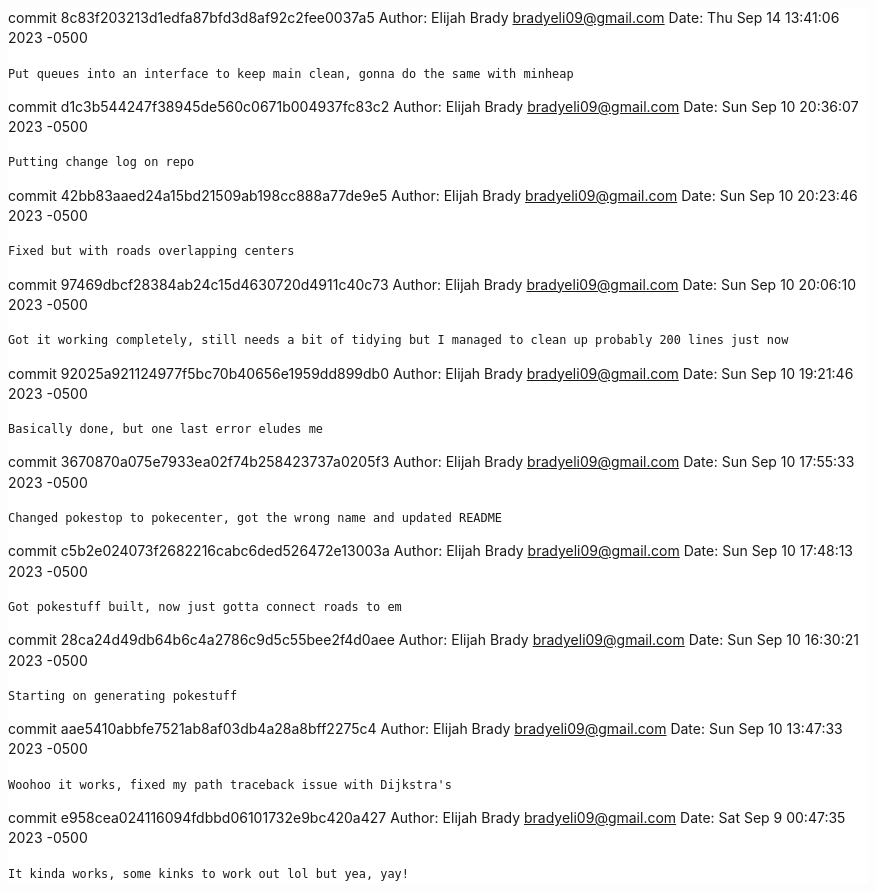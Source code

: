 commit 8c83f203213d1edfa87bfd3d8af92c2fee0037a5
Author: Elijah Brady <bradyeli09@gmail.com>
Date:   Thu Sep 14 13:41:06 2023 -0500

    Put queues into an interface to keep main clean, gonna do the same with minheap

commit d1c3b544247f38945de560c0671b004937fc83c2
Author: Elijah Brady <bradyeli09@gmail.com>
Date:   Sun Sep 10 20:36:07 2023 -0500

    Putting change log on repo

commit 42bb83aaed24a15bd21509ab198cc888a77de9e5
Author: Elijah Brady <bradyeli09@gmail.com>
Date:   Sun Sep 10 20:23:46 2023 -0500

    Fixed but with roads overlapping centers

commit 97469dbcf28384ab24c15d4630720d4911c40c73
Author: Elijah Brady <bradyeli09@gmail.com>
Date:   Sun Sep 10 20:06:10 2023 -0500

    Got it working completely, still needs a bit of tidying but I managed to clean up probably 200 lines just now

commit 92025a921124977f5bc70b40656e1959dd899db0
Author: Elijah Brady <bradyeli09@gmail.com>
Date:   Sun Sep 10 19:21:46 2023 -0500

    Basically done, but one last error eludes me

commit 3670870a075e7933ea02f74b258423737a0205f3
Author: Elijah Brady <bradyeli09@gmail.com>
Date:   Sun Sep 10 17:55:33 2023 -0500

    Changed pokestop to pokecenter, got the wrong name and updated README

commit c5b2e024073f2682216cabc6ded526472e13003a
Author: Elijah Brady <bradyeli09@gmail.com>
Date:   Sun Sep 10 17:48:13 2023 -0500

    Got pokestuff built, now just gotta connect roads to em

commit 28ca24d49db64b6c4a2786c9d5c55bee2f4d0aee
Author: Elijah Brady <bradyeli09@gmail.com>
Date:   Sun Sep 10 16:30:21 2023 -0500

    Starting on generating pokestuff

commit aae5410abbfe7521ab8af03db4a28a8bff2275c4
Author: Elijah Brady <bradyeli09@gmail.com>
Date:   Sun Sep 10 13:47:33 2023 -0500

    Woohoo it works, fixed my path traceback issue with Dijkstra's

commit e958cea024116094fdbbd06101732e9bc420a427
Author: Elijah Brady <bradyeli09@gmail.com>
Date:   Sat Sep 9 00:47:35 2023 -0500

    It kinda works, some kinks to work out lol but yea, yay!
